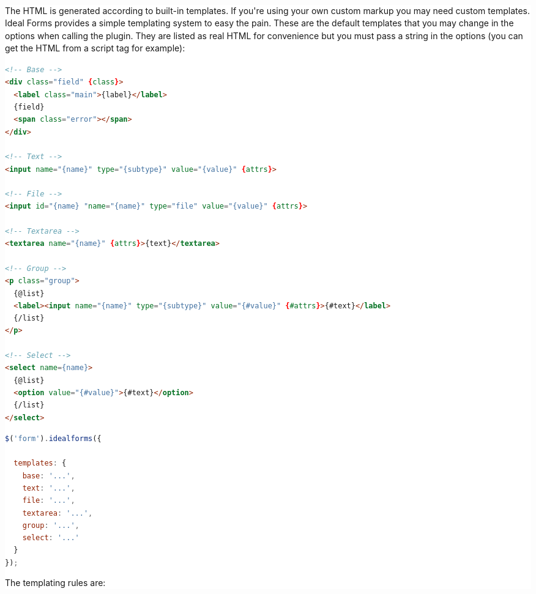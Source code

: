 The HTML is generated according to built-in templates. If you're using your own custom markup you may need custom templates. Ideal Forms provides a simple templating system to easy the pain. These are the default templates that you may change in the options when calling the plugin. They are listed as real HTML for convenience but you must pass a string in the options (you can get the HTML from a script tag for example):

```html
<!-- Base -->
<div class="field" {class}>
  <label class="main">{label}</label>
  {field}
  <span class="error"></span>
</div>

<!-- Text -->
<input name="{name}" type="{subtype}" value="{value}" {attrs}>

<!-- File -->
<input id="{name} "name="{name}" type="file" value="{value}" {attrs}>

<!-- Textarea -->
<textarea name="{name}" {attrs}>{text}</textarea>

<!-- Group -->
<p class="group">
  {@list}
  <label><input name="{name}" type="{subtype}" value="{#value}" {#attrs}>{#text}</label>
  {/list}
</p>

<!-- Select -->
<select name={name}>
  {@list}
  <option value="{#value}">{#text}</option>
  {/list}
</select>
```

```javascript
$('form').idealforms({

  templates: {
    base: '...',
    text: '...',
    file: '...',
    textarea: '...',
    group: '...',
    select: '...'
  }
});
```

The templating rules are:
